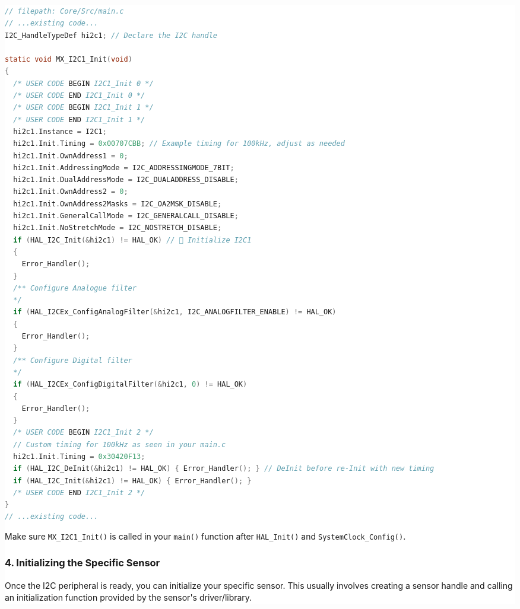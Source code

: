 ```c
// filepath: Core/Src/main.c
// ...existing code...
I2C_HandleTypeDef hi2c1; // Declare the I2C handle

static void MX_I2C1_Init(void)
{
  /* USER CODE BEGIN I2C1_Init 0 */
  /* USER CODE END I2C1_Init 0 */
  /* USER CODE BEGIN I2C1_Init 1 */
  /* USER CODE END I2C1_Init 1 */
  hi2c1.Instance = I2C1;
  hi2c1.Init.Timing = 0x00707CBB; // Example timing for 100kHz, adjust as needed
  hi2c1.Init.OwnAddress1 = 0;
  hi2c1.Init.AddressingMode = I2C_ADDRESSINGMODE_7BIT;
  hi2c1.Init.DualAddressMode = I2C_DUALADDRESS_DISABLE;
  hi2c1.Init.OwnAddress2 = 0;
  hi2c1.Init.OwnAddress2Masks = I2C_OA2MSK_DISABLE;
  hi2c1.Init.GeneralCallMode = I2C_GENERALCALL_DISABLE;
  hi2c1.Init.NoStretchMode = I2C_NOSTRETCH_DISABLE;
  if (HAL_I2C_Init(&hi2c1) != HAL_OK) // 🚀 Initialize I2C1
  {
    Error_Handler();
  }
  /** Configure Analogue filter
  */
  if (HAL_I2CEx_ConfigAnalogFilter(&hi2c1, I2C_ANALOGFILTER_ENABLE) != HAL_OK)
  {
    Error_Handler();
  }
  /** Configure Digital filter
  */
  if (HAL_I2CEx_ConfigDigitalFilter(&hi2c1, 0) != HAL_OK)
  {
    Error_Handler();
  }
  /* USER CODE BEGIN I2C1_Init 2 */
  // Custom timing for 100kHz as seen in your main.c
  hi2c1.Init.Timing = 0x30420F13;
  if (HAL_I2C_DeInit(&hi2c1) != HAL_OK) { Error_Handler(); } // DeInit before re-Init with new timing
  if (HAL_I2C_Init(&hi2c1) != HAL_OK) { Error_Handler(); }
  /* USER CODE END I2C1_Init 2 */
}
// ...existing code...
```
Make sure `MX_I2C1_Init()` is called in your `main()` function after `HAL_Init()` and `SystemClock_Config()`.

### 4. Initializing the Specific Sensor

Once the I2C peripheral is ready, you can initialize your specific sensor. This usually involves creating a sensor handle and calling an initialization function provided by the sensor's driver/library.
